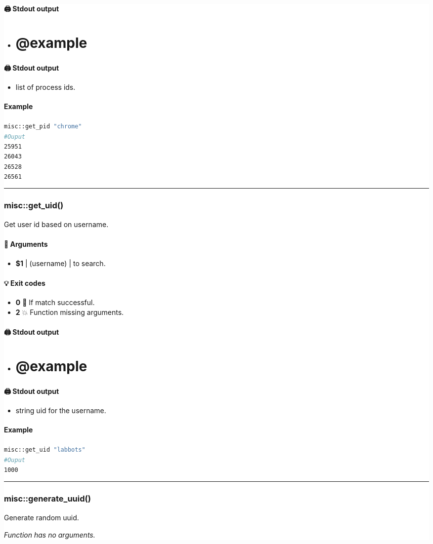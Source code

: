 #### 🖨 Stdout output

- # @example

#### 🖨 Stdout output

- list of process ids.

#### Example

```bash
misc::get_pid "chrome"
#Ouput
25951
26043
26528
26561
```

---

### misc::get_uid()

Get user id based on username.

#### 🔌 Arguments

- **$1** | (username) | to search.

#### 💡 Exit codes

- **0** 🎯  If match successful.
- **2** 💥 Function missing arguments.

#### 🖨 Stdout output

- # @example

#### 🖨 Stdout output

- string uid for the username.

#### Example

```bash
misc::get_uid "labbots"
#Ouput
1000
```

---

### misc::generate_uuid()

Generate random uuid.

*Function has no arguments.*
